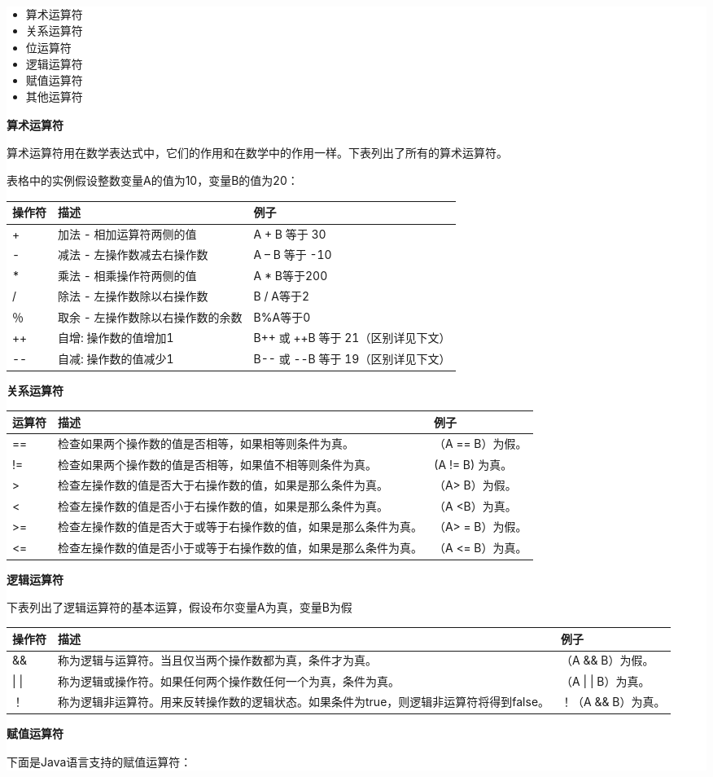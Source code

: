 - 算术运算符
- 关系运算符
- 位运算符
- 逻辑运算符
- 赋值运算符
- 其他运算符

**算术运算符**

算术运算符用在数学表达式中，它们的作用和在数学中的作用一样。下表列出了所有的算术运算符。

表格中的实例假设整数变量A的值为10，变量B的值为20：

| 操作符 | 描述                              | 例子                               |
| :----- | :-------------------------------- | :--------------------------------- |
| +      | 加法 - 相加运算符两侧的值         | A + B 等于 30                      |
| -      | 减法 - 左操作数减去右操作数       | A – B 等于 -10                     |
| *      | 乘法 - 相乘操作符两侧的值         | A * B等于200                       |
| /      | 除法 - 左操作数除以右操作数       | B / A等于2                         |
| ％     | 取余 - 左操作数除以右操作数的余数 | B%A等于0                           |
| ++     | 自增: 操作数的值增加1             | B++ 或 ++B 等于 21（区别详见下文） |
| --     | 自减: 操作数的值减少1             | B-- 或 --B 等于 19（区别详见下文） |

**关系运算符**

| 运算符 | 描述                                                         | 例子             |
| :----- | :----------------------------------------------------------- | :--------------- |
| ==     | 检查如果两个操作数的值是否相等，如果相等则条件为真。         | （A == B）为假。 |
| !=     | 检查如果两个操作数的值是否相等，如果值不相等则条件为真。     | (A != B) 为真。  |
| >      | 检查左操作数的值是否大于右操作数的值，如果是那么条件为真。   | （A> B）为假。   |
| <      | 检查左操作数的值是否小于右操作数的值，如果是那么条件为真。   | （A <B）为真。   |
| >=     | 检查左操作数的值是否大于或等于右操作数的值，如果是那么条件为真。 | （A> = B）为假。 |
| <=     | 检查左操作数的值是否小于或等于右操作数的值，如果是那么条件为真。 | （A <= B）为真。 |

**逻辑运算符**

下表列出了逻辑运算符的基本运算，假设布尔变量A为真，变量B为假

| 操作符 | 描述                                                         | 例子                |
| :----- | :----------------------------------------------------------- | :------------------ |
| &&     | 称为逻辑与运算符。当且仅当两个操作数都为真，条件才为真。     | （A && B）为假。    |
| \| \|  | 称为逻辑或操作符。如果任何两个操作数任何一个为真，条件为真。 | （A \| \| B）为真。 |
| ！     | 称为逻辑非运算符。用来反转操作数的逻辑状态。如果条件为true，则逻辑非运算符将得到false。 | ！（A && B）为真。  |

**赋值运算符**

下面是Java语言支持的赋值运算符：
